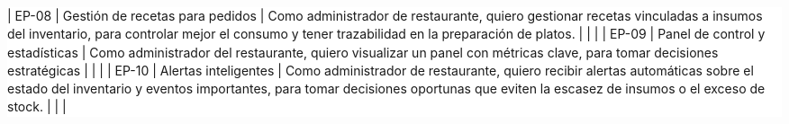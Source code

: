 | EP-08           | Gestión de recetas para pedidos                                                       | Como administrador de restaurante, quiero gestionar recetas vinculadas a insumos del inventario, para controlar mejor el consumo y tener trazabilidad en la preparación de platos.                                                                                                                                                                       |                                                                                                                                                                                                                                                                                                                                                                                                                                                                                                                                                                                                                                                                                                                                                                                                                                                                                                                                                                                                                                                                                                                                                                                                                                                                                                                                                                                                                                                                   |                           |
| EP-09           | Panel de control y estadísticas                                                       | Como administrador del restaurante, quiero visualizar un panel con métricas clave, para tomar decisiones estratégicas                                                                                                                                                                                                                                    |                                                                                                                                                                                                                                                                                                                                                                                                                                                                                                                                                                                                                                                                                                                                                                                                                                                                                                                                                                                                                                                                                                                                                                                                                                                                                                                                                                                                                                                                   |                           |
| EP-10           | Alertas inteligentes                                                                  | Como administrador de restaurante, quiero recibir alertas automáticas sobre el estado del inventario y eventos importantes, para tomar decisiones oportunas que eviten la escasez de insumos o el exceso de stock.                                                                                                                                       |                                                                                                                                                                                                                                                                                                                                                                                                                                                                                                                                                                                                                                                                                                                                                                                                                                                                                                                                                                                                                                                                                                                                                                                                                                                                                                                                                                                                                                                                   |                           |